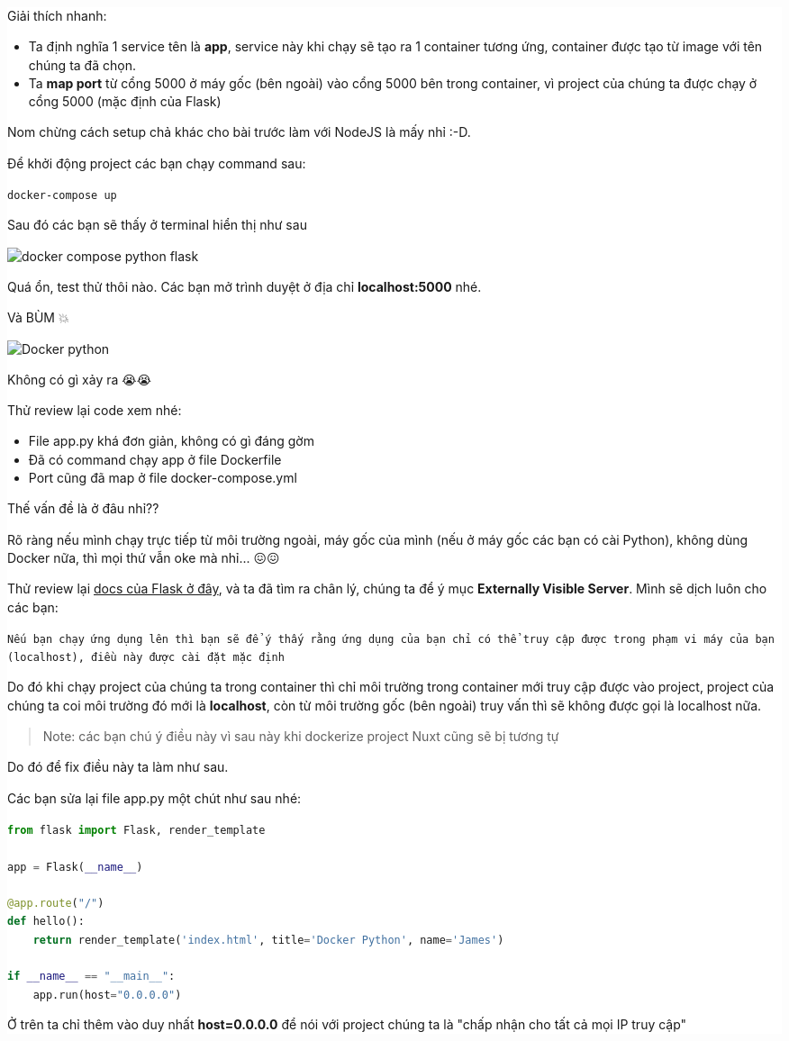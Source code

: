Giải thích nhanh:
- Ta định nghĩa 1 service tên là **app**, service này khi chạy sẽ tạo ra 1 container tương ứng, container được tạo từ image với tên chúng ta đã chọn.
- Ta **map port** từ cổng 5000 ở máy gốc (bên ngoài) vào cổng 5000 bên trong container, vì project của chúng ta được chạy ở cổng 5000 (mặc định của Flask)

Nom chừng cách setup chả khác cho bài trước làm với NodeJS là mấy nhỉ :-D.

Để khởi động project các bạn chạy command sau:
```
docker-compose up
```
Sau đó các bạn sẽ thấy ở terminal hiển thị như sau

![docker compose python flask](https://images.viblo.asia/6519e1f4-1c9a-4045-8884-d617f681a0fb.png)

Quá ổn, test thử thôi nào. Các bạn mở trình duyệt ở địa chỉ **localhost:5000** nhé.

Và BÙM :boom: 

![Docker python](https://images.viblo.asia/706737fb-1422-4846-aa64-4b61e016c989.png)

Không có gì xảy ra :sob::sob:

Thử review lại code xem nhé:
- File app.py khá đơn giản, không có gì đáng gờm
- Đã có command chạy app ở file Dockerfile
- Port cũng đã map ở file docker-compose.yml

Thế vấn đề là ở đâu nhỉ??

Rõ ràng nếu mình chạy trực tiếp từ môi trường ngoài, máy gốc của mình (nếu ở máy gốc các bạn có cài Python), không dùng Docker nữa, thì mọi thứ vẫn oke mà nhỉ... :confounded::confounded:

Thử review lại [docs của Flask ở đây](https://flask.palletsprojects.com/en/1.1.x/quickstart/), và ta đã tìm ra chân lý, chúng ta để ý mục **Externally Visible Server**. Mình sẽ dịch luôn cho các bạn:
```
Nếu bạn chạy ứng dụng lên thì bạn sẽ để ý thấy rằng ứng dụng của bạn chỉ có thể truy cập được trong phạm vi máy của bạn (localhost), điều này được cài đặt mặc định
```
Do đó khi chạy project của chúng ta trong container thì chỉ môi trường trong container mới truy cập được vào project, project của chúng ta coi môi trường đó mới là **localhost**, còn từ môi trường gốc (bên ngoài) truy vấn thì sẽ không được gọi là localhost nữa.

> Note: các bạn chú ý điều này vì sau này khi dockerize project Nuxt cũng sẽ bị tương tự

Do đó để fix điều này ta làm như sau.

Các bạn sửa lại file app.py một chút như sau nhé:
```python
from flask import Flask, render_template

app = Flask(__name__)

@app.route("/")
def hello():
    return render_template('index.html', title='Docker Python', name='James')

if __name__ == "__main__":
    app.run(host="0.0.0.0")
```
Ở trên ta chỉ thêm vào duy nhất **host=0.0.0.0** để nói với project chúng ta là "chấp nhận cho tất cả mọi IP truy cập"
